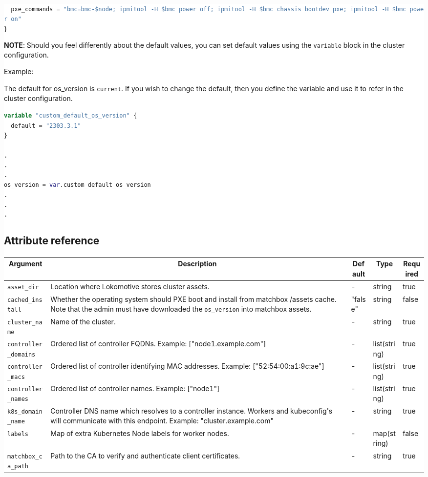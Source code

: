 ```tf
  pxe_commands = "bmc=bmc-$node; ipmitool -H $bmc power off; ipmitool -H $bmc chassis bootdev pxe; ipmitool -H $bmc power on"
}
```

**NOTE**: Should you feel differently about the default values, you can set default values using the `variable`
block in the cluster configuration.

Example:

The default for os_version is `current`. If you wish to change the default, then you
define the variable  and use it to refer in the cluster configuration.

```tf
variable "custom_default_os_version" {
  default = "2303.3.1"
}

.
.
.
os_version = var.custom_default_os_version
.
.
.

```

## Attribute reference

| Argument                          | Description                                                                                                                                                                                                                                                                                                                                                                               | Default                | Type         | Required |
|-----------------------------------|-------------------------------------------------------------------------------------------------------------------------------------------------------------------------------------------------------------------------------------------------------------------------------------------------------------------------------------------------------------------------------------------|------------------------|--------------|----------|
| `asset_dir`                       | Location where Lokomotive stores cluster assets.                                                                                                                                                                                                                                                                                                                                          | -                      | string       | true     |
| `cached_install`                  | Whether the operating system should PXE boot and install from matchbox /assets cache. Note that the admin must have downloaded the `os_version` into matchbox assets.                                                                                                                                                                                                                     | "false"                | string       | false    |
| `cluster_name`                    | Name of the cluster.                                                                                                                                                                                                                                                                                                                                                                      | -                      | string       | true     |
| `controller_domains`              | Ordered list of controller FQDNs. Example: ["node1.example.com"]                                                                                                                                                                                                                                                                                                                          | -                      | list(string) | true     |
| `controller_macs`                 | Ordered list of controller identifying MAC addresses. Example: ["52:54:00:a1:9c:ae"]                                                                                                                                                                                                                                                                                                      | -                      | list(string) | true     |
| `controller_names`                | Ordered list of controller names. Example: ["node1"]                                                                                                                                                                                                                                                                                                                                      | -                      | list(string) | true     |
| `k8s_domain_name`                 | Controller DNS name which resolves to a controller instance. Workers and kubeconfig's will communicate with this endpoint. Example: "cluster.example.com"                                                                                                                                                                                                                                 | -                      | string       | true     |
| `labels`                          | Map of extra Kubernetes Node labels for worker nodes.                                                                                                                                                                                                                                                                                                                                     | -                      | map(string)  | false    |
| `matchbox_ca_path`                | Path to the CA to verify and authenticate client certificates.                                                                                                                                                                                                                                                                                                                            | -                      | string       | true     |